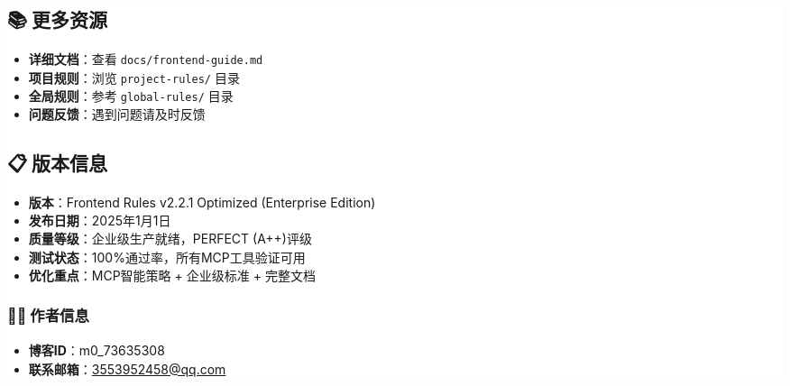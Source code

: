 ## 📚 更多资源

- **详细文档**：查看 `docs/frontend-guide.md`
- **项目规则**：浏览 `project-rules/` 目录
- **全局规则**：参考 `global-rules/` 目录
- **问题反馈**：遇到问题请及时反馈

## 📋 版本信息

- **版本**：Frontend Rules v2.2.1 Optimized (Enterprise Edition)
- **发布日期**：2025年1月1日
- **质量等级**：企业级生产就绪，PERFECT (A++)评级
- **测试状态**：100%通过率，所有MCP工具验证可用
- **优化重点**：MCP智能策略 + 企业级标准 + 完整文档

### 👨‍💻 作者信息
- **博客ID**：m0_73635308
- **联系邮箱**：3553952458@qq.com
